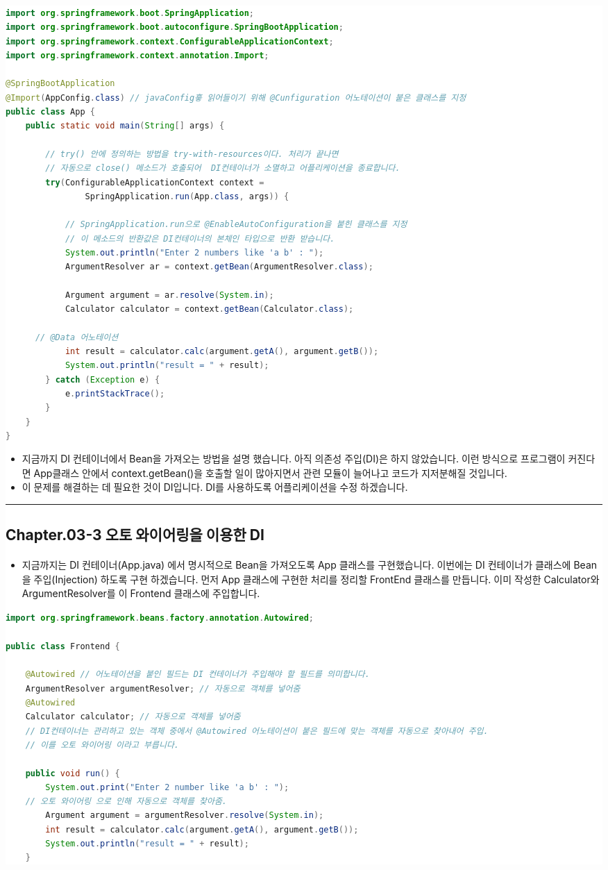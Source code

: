 ```java
import org.springframework.boot.SpringApplication;
import org.springframework.boot.autoconfigure.SpringBootApplication;
import org.springframework.context.ConfigurableApplicationContext;
import org.springframework.context.annotation.Import;

@SpringBootApplication
@Import(AppConfig.class) // javaConfig흫 읽어들이기 위해 @Cunfiguration 어노테이션이 붙은 클래스를 지정
public class App {
	public static void main(String[] args) {
		
		// try() 안에 정의하는 방법을 try-with-resources이다. 처리가 끝나면 
		// 자동으로 close() 메소드가 호출되어  DI컨테이너가 소멸하고 어플리케이션을 종료합니다.
		try(ConfigurableApplicationContext context = 
				SpringApplication.run(App.class, args)) {
			
			// SpringApplication.run으로 @EnableAutoConfiguration을 붙힌 클래스를 지정
			// 이 메소드의 반환값은 DI컨테이너의 본체인 타입으로 반환 받습니다.
			System.out.println("Enter 2 numbers like 'a b' : ");
			ArgumentResolver ar = context.getBean(ArgumentResolver.class);
			
			Argument argument = ar.resolve(System.in);
			Calculator calculator = context.getBean(Calculator.class);
			
      // @Data 어노테이션
			int result = calculator.calc(argument.getA(), argument.getB());
			System.out.println("result = " + result);
		} catch (Exception e) {
			e.printStackTrace();
		}
	}
}
```

- 지금까지 DI 컨테이너에서 Bean을 가져오는 방법을 설명 했습니다. 아직 의존성 주입(DI)은 하지 않았습니다. 이런 방식으로 프로그램이 커진다면 App클래스 안에서 context.getBean()을 호출할 일이 많아지면서 관련 모듈이 늘어나고 코드가 지저분해질 것입니다. 
- 이 문제를 해결하는 데 필요한 것이 DI입니다. DI를 사용하도록 어플리케이션을 수정 하겠습니다.

<hr>

## Chapter.03-3 오토 와이어링을 이용한 DI

- 지금까지는 DI 컨테이너(App.java) 에서 명시적으로 Bean을 가져오도록 App 클래스를 구현했습니다. 이번에는 DI 컨테이너가 클래스에 Bean을 주입(Injection) 하도록 구현 하겠습니다. 먼저 App 클래스에 구현한 처리를 정리할 FrontEnd 클래스를 만듭니다. 이미 작성한 Calculator와 ArgumentResolver를 이 Frontend 클래스에 주입합니다.

```java
import org.springframework.beans.factory.annotation.Autowired;

public class Frontend {

	@Autowired // 어노테이션을 붙인 필드는 DI 컨테이너가 주입해야 할 필드를 의미합니다.
	ArgumentResolver argumentResolver; // 자동으로 객체를 넣어줌
	@Autowired
	Calculator calculator; // 자동으로 객체를 넣어줌
	// DI컨테이너는 관리하고 있는 객체 중에서 @Autowired 어노테이션이 붙은 필드에 맞는 객체를 자동으로 찾아내어 주입.
	// 이를 오토 와이어링 이라고 부릅니다.
	
	public void run() {
		System.out.print("Enter 2 number like 'a b' : ");
    // 오토 와이어링 으로 인해 자동으로 객체를 찾아줌.
		Argument argument = argumentResolver.resolve(System.in);
		int result = calculator.calc(argument.getA(), argument.getB());
		System.out.println("result = " + result);
	}
```